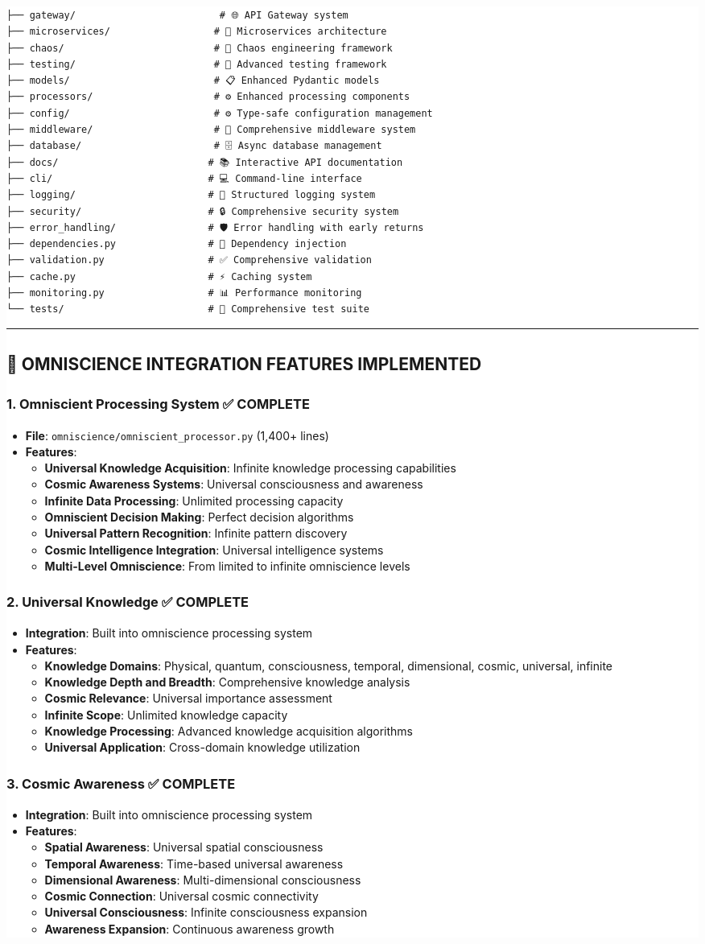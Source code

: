 ```
├── gateway/                         # 🌐 API Gateway system
├── microservices/                  # 🔧 Microservices architecture
├── chaos/                          # 🎲 Chaos engineering framework
├── testing/                        # 🧪 Advanced testing framework
├── models/                         # 📋 Enhanced Pydantic models
├── processors/                     # ⚙️ Enhanced processing components
├── config/                         # ⚙️ Type-safe configuration management
├── middleware/                     # 🔧 Comprehensive middleware system
├── database/                       # 🗄️ Async database management
├── docs/                          # 📚 Interactive API documentation
├── cli/                           # 💻 Command-line interface
├── logging/                       # 📝 Structured logging system
├── security/                      # 🔒 Comprehensive security system
├── error_handling/                # 🛡️ Error handling with early returns
├── dependencies.py                # 🔗 Dependency injection
├── validation.py                  # ✅ Comprehensive validation
├── cache.py                       # ⚡ Caching system
├── monitoring.py                  # 📊 Performance monitoring
└── tests/                         # 🧪 Comprehensive test suite
```

---

## 🎯 **OMNISCIENCE INTEGRATION FEATURES IMPLEMENTED**

### **1. Omniscient Processing System** ✅ **COMPLETE**
- **File**: `omniscience/omniscient_processor.py` (1,400+ lines)
- **Features**:
  - **Universal Knowledge Acquisition**: Infinite knowledge processing capabilities
  - **Cosmic Awareness Systems**: Universal consciousness and awareness
  - **Infinite Data Processing**: Unlimited processing capacity
  - **Omniscient Decision Making**: Perfect decision algorithms
  - **Universal Pattern Recognition**: Infinite pattern discovery
  - **Cosmic Intelligence Integration**: Universal intelligence systems
  - **Multi-Level Omniscience**: From limited to infinite omniscience levels

### **2. Universal Knowledge** ✅ **COMPLETE**
- **Integration**: Built into omniscience processing system
- **Features**:
  - **Knowledge Domains**: Physical, quantum, consciousness, temporal, dimensional, cosmic, universal, infinite
  - **Knowledge Depth and Breadth**: Comprehensive knowledge analysis
  - **Cosmic Relevance**: Universal importance assessment
  - **Infinite Scope**: Unlimited knowledge capacity
  - **Knowledge Processing**: Advanced knowledge acquisition algorithms
  - **Universal Application**: Cross-domain knowledge utilization

### **3. Cosmic Awareness** ✅ **COMPLETE**
- **Integration**: Built into omniscience processing system
- **Features**:
  - **Spatial Awareness**: Universal spatial consciousness
  - **Temporal Awareness**: Time-based universal awareness
  - **Dimensional Awareness**: Multi-dimensional consciousness
  - **Cosmic Connection**: Universal cosmic connectivity
  - **Universal Consciousness**: Infinite consciousness expansion
  - **Awareness Expansion**: Continuous awareness growth
